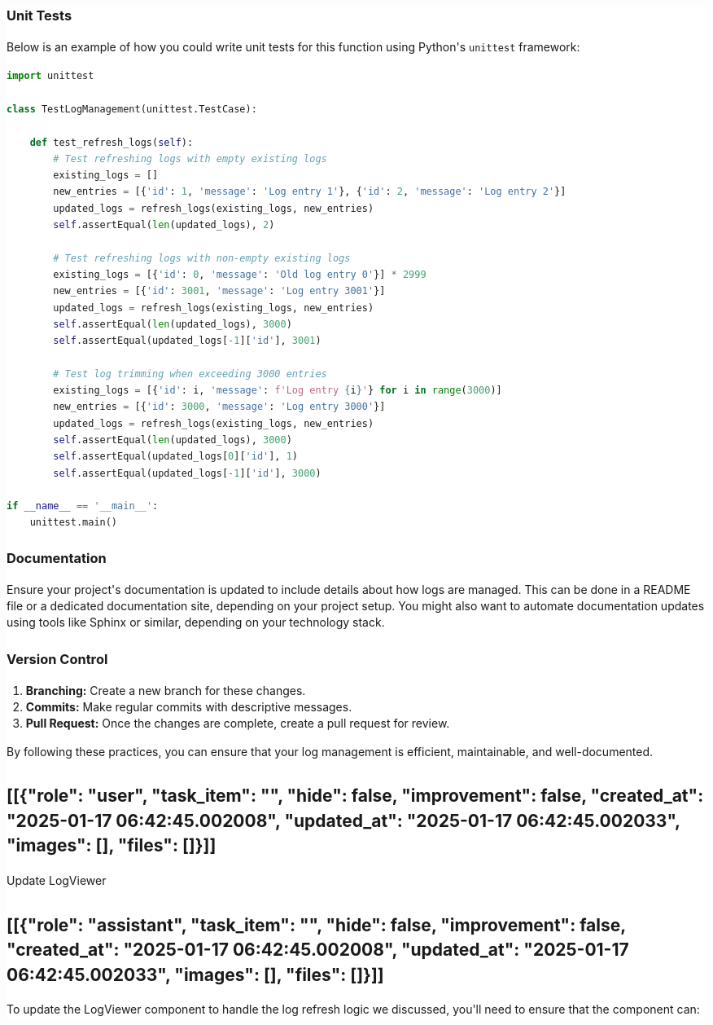 
### Unit Tests

Below is an example of how you could write unit tests for this function using Python's `unittest` framework:

```python
import unittest

class TestLogManagement(unittest.TestCase):
    
    def test_refresh_logs(self):
        # Test refreshing logs with empty existing logs
        existing_logs = []
        new_entries = [{'id': 1, 'message': 'Log entry 1'}, {'id': 2, 'message': 'Log entry 2'}]
        updated_logs = refresh_logs(existing_logs, new_entries)
        self.assertEqual(len(updated_logs), 2)

        # Test refreshing logs with non-empty existing logs
        existing_logs = [{'id': 0, 'message': 'Old log entry 0'}] * 2999
        new_entries = [{'id': 3001, 'message': 'Log entry 3001'}]
        updated_logs = refresh_logs(existing_logs, new_entries)
        self.assertEqual(len(updated_logs), 3000)
        self.assertEqual(updated_logs[-1]['id'], 3001)

        # Test log trimming when exceeding 3000 entries
        existing_logs = [{'id': i, 'message': f'Log entry {i}'} for i in range(3000)]
        new_entries = [{'id': 3000, 'message': 'Log entry 3000'}]
        updated_logs = refresh_logs(existing_logs, new_entries)
        self.assertEqual(len(updated_logs), 3000)
        self.assertEqual(updated_logs[0]['id'], 1)
        self.assertEqual(updated_logs[-1]['id'], 3000)

if __name__ == '__main__':
    unittest.main()
```

### Documentation

Ensure your project's documentation is updated to include details about how logs are managed. This can be done in a README file or a dedicated documentation site, depending on your project setup. You might also want to automate documentation updates using tools like Sphinx or similar, depending on your technology stack.

### Version Control

1. **Branching:** Create a new branch for these changes.
2. **Commits:** Make regular commits with descriptive messages.
3. **Pull Request:** Once the changes are complete, create a pull request for review.

By following these practices, you can ensure that your log management is efficient, maintainable, and well-documented.
## [[{"role": "user", "task_item": "", "hide": false, "improvement": false, "created_at": "2025-01-17 06:42:45.002008", "updated_at": "2025-01-17 06:42:45.002033", "images": [], "files": []}]]
Update LogViewer
## [[{"role": "assistant", "task_item": "", "hide": false, "improvement": false, "created_at": "2025-01-17 06:42:45.002008", "updated_at": "2025-01-17 06:42:45.002033", "images": [], "files": []}]]
To update the LogViewer component to handle the log refresh logic we discussed, you'll need to ensure that the component can:
